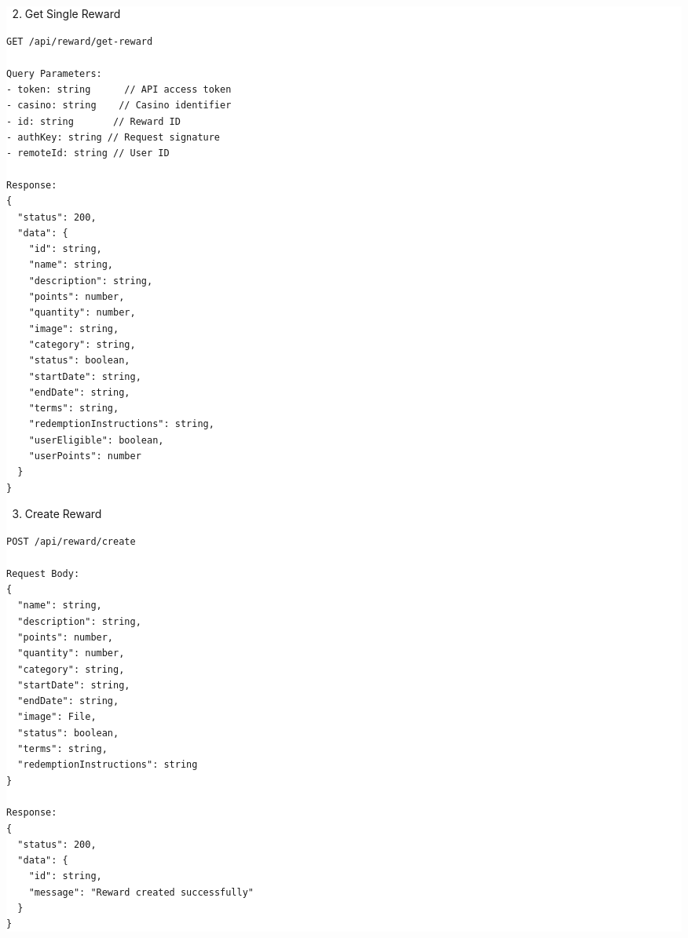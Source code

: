```http
```

2. Get Single Reward
```http
GET /api/reward/get-reward

Query Parameters:
- token: string      // API access token
- casino: string    // Casino identifier
- id: string       // Reward ID
- authKey: string // Request signature
- remoteId: string // User ID

Response:
{
  "status": 200,
  "data": {
    "id": string,
    "name": string,
    "description": string,
    "points": number,
    "quantity": number,
    "image": string,
    "category": string,
    "status": boolean,
    "startDate": string,
    "endDate": string,
    "terms": string,
    "redemptionInstructions": string,
    "userEligible": boolean,
    "userPoints": number
  }
}
```

3. Create Reward
```http
POST /api/reward/create

Request Body:
{
  "name": string,
  "description": string,
  "points": number,
  "quantity": number,
  "category": string,
  "startDate": string,
  "endDate": string,
  "image": File,
  "status": boolean,
  "terms": string,
  "redemptionInstructions": string
}

Response:
{
  "status": 200,
  "data": {
    "id": string,
    "message": "Reward created successfully"
  }
}
```
